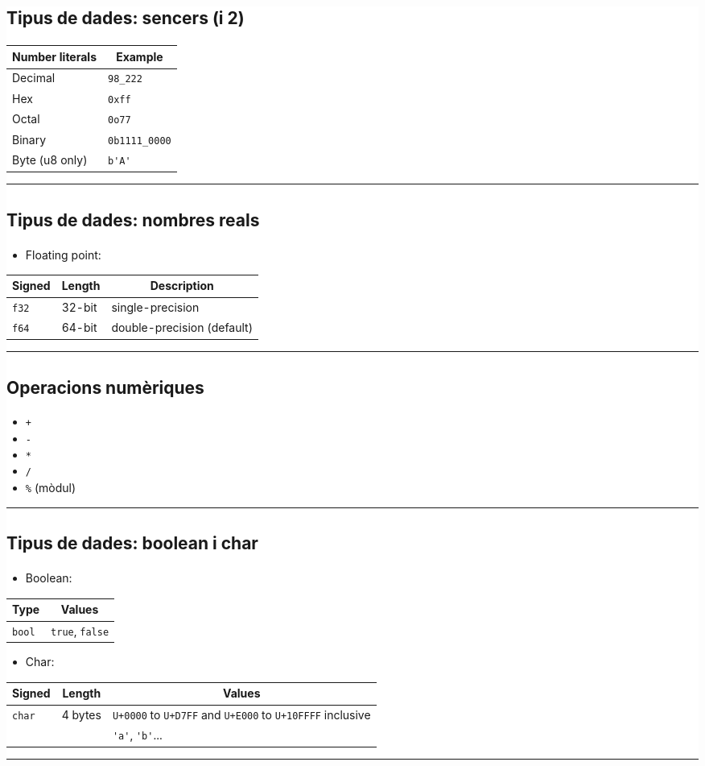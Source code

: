 
## Tipus de dades: sencers (i 2)

| **Number literals** | **Example**   |
| ------------------- | ------------- |
| Decimal             | `98_222`      |
| Hex                 | `0xff`        |
| Octal               | `0o77`        |
| Binary              | `0b1111_0000` |
| Byte (u8 only)      | `b'A'`        |

---

## Tipus de dades: nombres reals

- Floating point:

| **Signed** | **Length** | **Description**            |
| ---------- | ---------- | -------------------------- |
| `f32`      | 32-bit     | single-precision           |
| `f64`      | 64-bit     | double-precision (default) |

---

## Operacions numèriques

- `+`
- `-`
- `*`
- `/`
- `%` (mòdul)

---

## Tipus de dades: boolean i char

- Boolean:

| **Type** | **Values**      |
| -------- | --------------- |
| `bool`   | `true`, `false` |

- Char:

| **Signed** | **Length** | **Values**                                                |
| ---------- | ---------- | --------------------------------------------------------- |
| `char`     | 4 bytes    | `U+0000` to `U+D7FF` and `U+E000` to `U+10FFFF` inclusive |
|            |            | `'a'`, `'b'`...                                           |

---
